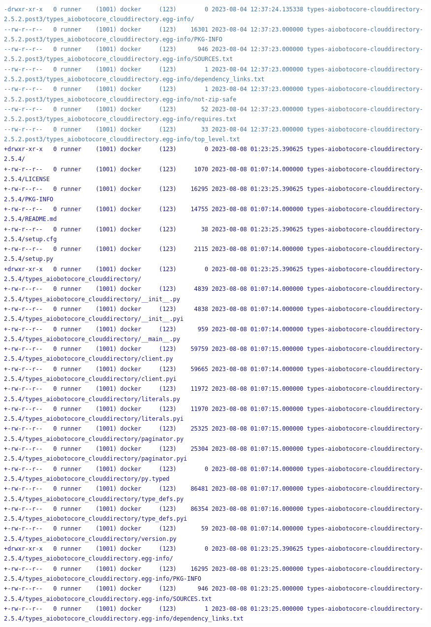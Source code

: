 ```diff
-drwxr-xr-x   0 runner    (1001) docker     (123)        0 2023-08-04 12:37:24.135338 types-aiobotocore-clouddirectory-2.5.2.post3/types_aiobotocore_clouddirectory.egg-info/
--rw-r--r--   0 runner    (1001) docker     (123)    16301 2023-08-04 12:37:23.000000 types-aiobotocore-clouddirectory-2.5.2.post3/types_aiobotocore_clouddirectory.egg-info/PKG-INFO
--rw-r--r--   0 runner    (1001) docker     (123)      946 2023-08-04 12:37:23.000000 types-aiobotocore-clouddirectory-2.5.2.post3/types_aiobotocore_clouddirectory.egg-info/SOURCES.txt
--rw-r--r--   0 runner    (1001) docker     (123)        1 2023-08-04 12:37:23.000000 types-aiobotocore-clouddirectory-2.5.2.post3/types_aiobotocore_clouddirectory.egg-info/dependency_links.txt
--rw-r--r--   0 runner    (1001) docker     (123)        1 2023-08-04 12:37:23.000000 types-aiobotocore-clouddirectory-2.5.2.post3/types_aiobotocore_clouddirectory.egg-info/not-zip-safe
--rw-r--r--   0 runner    (1001) docker     (123)       52 2023-08-04 12:37:23.000000 types-aiobotocore-clouddirectory-2.5.2.post3/types_aiobotocore_clouddirectory.egg-info/requires.txt
--rw-r--r--   0 runner    (1001) docker     (123)       33 2023-08-04 12:37:23.000000 types-aiobotocore-clouddirectory-2.5.2.post3/types_aiobotocore_clouddirectory.egg-info/top_level.txt
+drwxr-xr-x   0 runner    (1001) docker     (123)        0 2023-08-08 01:23:25.390625 types-aiobotocore-clouddirectory-2.5.4/
+-rw-r--r--   0 runner    (1001) docker     (123)     1070 2023-08-08 01:07:14.000000 types-aiobotocore-clouddirectory-2.5.4/LICENSE
+-rw-r--r--   0 runner    (1001) docker     (123)    16295 2023-08-08 01:23:25.390625 types-aiobotocore-clouddirectory-2.5.4/PKG-INFO
+-rw-r--r--   0 runner    (1001) docker     (123)    14755 2023-08-08 01:07:14.000000 types-aiobotocore-clouddirectory-2.5.4/README.md
+-rw-r--r--   0 runner    (1001) docker     (123)       38 2023-08-08 01:23:25.390625 types-aiobotocore-clouddirectory-2.5.4/setup.cfg
+-rw-r--r--   0 runner    (1001) docker     (123)     2115 2023-08-08 01:07:14.000000 types-aiobotocore-clouddirectory-2.5.4/setup.py
+drwxr-xr-x   0 runner    (1001) docker     (123)        0 2023-08-08 01:23:25.390625 types-aiobotocore-clouddirectory-2.5.4/types_aiobotocore_clouddirectory/
+-rw-r--r--   0 runner    (1001) docker     (123)     4839 2023-08-08 01:07:14.000000 types-aiobotocore-clouddirectory-2.5.4/types_aiobotocore_clouddirectory/__init__.py
+-rw-r--r--   0 runner    (1001) docker     (123)     4838 2023-08-08 01:07:14.000000 types-aiobotocore-clouddirectory-2.5.4/types_aiobotocore_clouddirectory/__init__.pyi
+-rw-r--r--   0 runner    (1001) docker     (123)      959 2023-08-08 01:07:14.000000 types-aiobotocore-clouddirectory-2.5.4/types_aiobotocore_clouddirectory/__main__.py
+-rw-r--r--   0 runner    (1001) docker     (123)    59759 2023-08-08 01:07:15.000000 types-aiobotocore-clouddirectory-2.5.4/types_aiobotocore_clouddirectory/client.py
+-rw-r--r--   0 runner    (1001) docker     (123)    59665 2023-08-08 01:07:14.000000 types-aiobotocore-clouddirectory-2.5.4/types_aiobotocore_clouddirectory/client.pyi
+-rw-r--r--   0 runner    (1001) docker     (123)    11972 2023-08-08 01:07:15.000000 types-aiobotocore-clouddirectory-2.5.4/types_aiobotocore_clouddirectory/literals.py
+-rw-r--r--   0 runner    (1001) docker     (123)    11970 2023-08-08 01:07:15.000000 types-aiobotocore-clouddirectory-2.5.4/types_aiobotocore_clouddirectory/literals.pyi
+-rw-r--r--   0 runner    (1001) docker     (123)    25325 2023-08-08 01:07:15.000000 types-aiobotocore-clouddirectory-2.5.4/types_aiobotocore_clouddirectory/paginator.py
+-rw-r--r--   0 runner    (1001) docker     (123)    25304 2023-08-08 01:07:15.000000 types-aiobotocore-clouddirectory-2.5.4/types_aiobotocore_clouddirectory/paginator.pyi
+-rw-r--r--   0 runner    (1001) docker     (123)        0 2023-08-08 01:07:14.000000 types-aiobotocore-clouddirectory-2.5.4/types_aiobotocore_clouddirectory/py.typed
+-rw-r--r--   0 runner    (1001) docker     (123)    86481 2023-08-08 01:07:17.000000 types-aiobotocore-clouddirectory-2.5.4/types_aiobotocore_clouddirectory/type_defs.py
+-rw-r--r--   0 runner    (1001) docker     (123)    86354 2023-08-08 01:07:16.000000 types-aiobotocore-clouddirectory-2.5.4/types_aiobotocore_clouddirectory/type_defs.pyi
+-rw-r--r--   0 runner    (1001) docker     (123)       59 2023-08-08 01:07:14.000000 types-aiobotocore-clouddirectory-2.5.4/types_aiobotocore_clouddirectory/version.py
+drwxr-xr-x   0 runner    (1001) docker     (123)        0 2023-08-08 01:23:25.390625 types-aiobotocore-clouddirectory-2.5.4/types_aiobotocore_clouddirectory.egg-info/
+-rw-r--r--   0 runner    (1001) docker     (123)    16295 2023-08-08 01:23:25.000000 types-aiobotocore-clouddirectory-2.5.4/types_aiobotocore_clouddirectory.egg-info/PKG-INFO
+-rw-r--r--   0 runner    (1001) docker     (123)      946 2023-08-08 01:23:25.000000 types-aiobotocore-clouddirectory-2.5.4/types_aiobotocore_clouddirectory.egg-info/SOURCES.txt
+-rw-r--r--   0 runner    (1001) docker     (123)        1 2023-08-08 01:23:25.000000 types-aiobotocore-clouddirectory-2.5.4/types_aiobotocore_clouddirectory.egg-info/dependency_links.txt
```